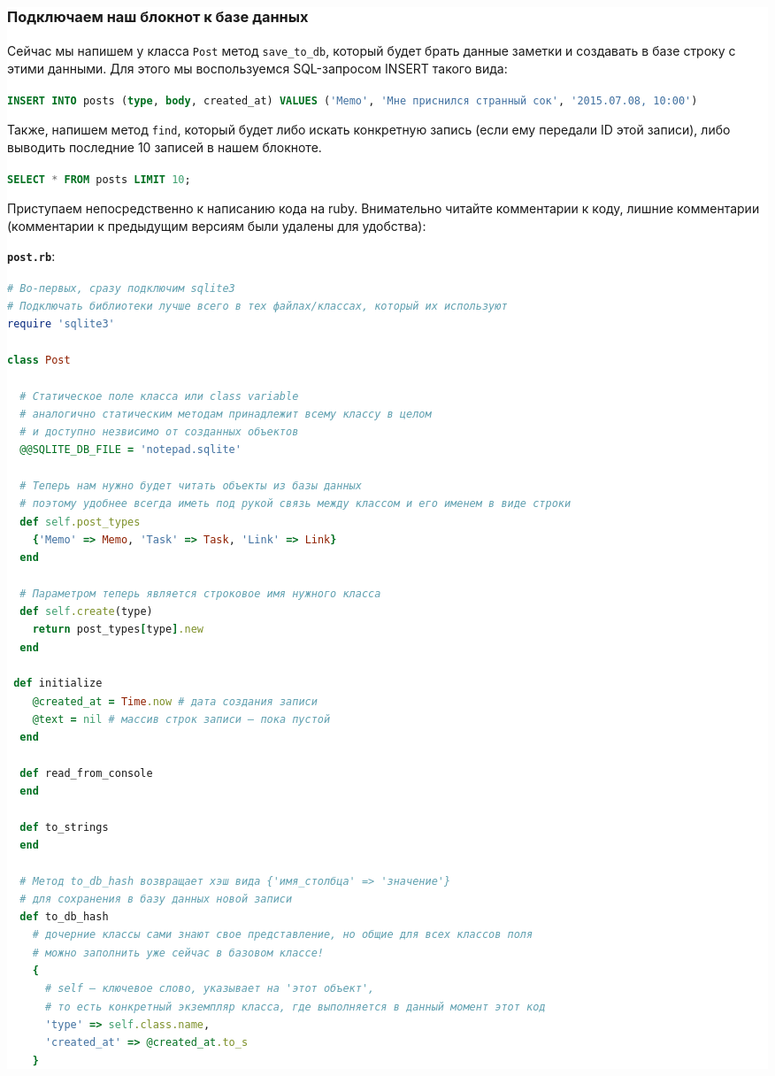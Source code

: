 ### Подключаем наш блокнот к базе данных

Сейчас мы напишем у класса `Post` метод `save_to_db`, который будет брать данные заметки и создавать в базе строку с этими данными. Для этого мы воспользуемся SQL-запросом INSERT такого вида:

```sql
INSERT INTO posts (type, body, created_at) VALUES ('Memo', 'Мне приснился странный сок', '2015.07.08, 10:00')
```

Также, напишем метод `find`, который будет либо искать конкретную запись (если ему передали ID этой записи), либо выводить последние 10 записей в нашем блокноте.

```sql
SELECT * FROM posts LIMIT 10;
```

Приступаем непосредственно к написанию кода на ruby. Внимательно читайте комментарии к коду, лишние комментарии (комментарии к предыдущим версиям были удалены для удобства):

**`post.rb`**:

```ruby
# Во-первых, сразу подключим sqlite3
# Подключать библиотеки лучше всего в тех файлах/классах, который их используют
require 'sqlite3'

class Post

  # Статическое поле класса или class variable
  # аналогично статическим методам принадлежит всему классу в целом
  # и доступно незвисимо от созданных объектов
  @@SQLITE_DB_FILE = 'notepad.sqlite'

  # Теперь нам нужно будет читать объекты из базы данных
  # поэтому удобнее всегда иметь под рукой связь между классом и его именем в виде строки
  def self.post_types
    {'Memo' => Memo, 'Task' => Task, 'Link' => Link}
  end

  # Параметром теперь является строковое имя нужного класса
  def self.create(type)
    return post_types[type].new
  end

 def initialize
    @created_at = Time.now # дата создания записи
    @text = nil # массив строк записи — пока пустой
  end

  def read_from_console
  end

  def to_strings
  end

  # Метод to_db_hash возвращает хэш вида {'имя_столбца' => 'значение'}
  # для сохранения в базу данных новой записи
  def to_db_hash
    # дочерние классы сами знают свое представление, но общие для всех классов поля
    # можно заполнить уже сейчас в базовом классе!
    {
      # self — ключевое слово, указывает на 'этот объект',
      # то есть конкретный экземпляр класса, где выполняется в данный момент этот код
      'type' => self.class.name,
      'created_at' => @created_at.to_s
    }
```